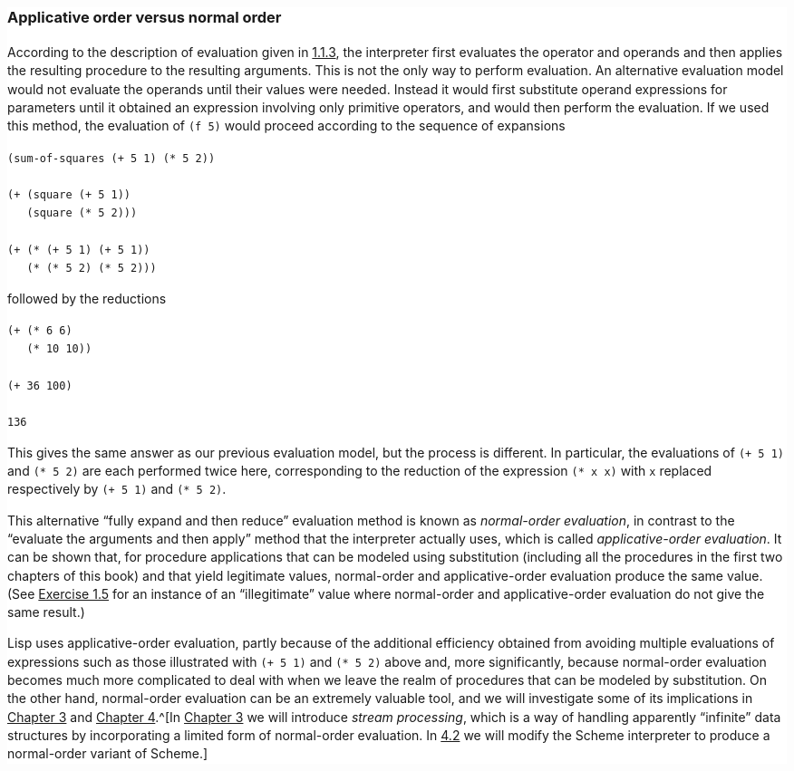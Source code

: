 
### Applicative order versus normal order

According to the description of evaluation given in [1.1.3](#g_t1_002e1_002e3), the interpreter first evaluates the operator and operands and then applies the resulting procedure to the resulting arguments. This is not the only way to perform evaluation. An alternative evaluation model would not evaluate the operands until their values were needed. Instead it would first substitute operand expressions for parameters until it obtained an expression involving only primitive operators, and would then perform the evaluation. If we used this method, the evaluation of `(f 5)` would proceed according to the sequence of expansions

``` {.scheme}
(sum-of-squares (+ 5 1) (* 5 2))

(+ (square (+ 5 1)) 
   (square (* 5 2)))

(+ (* (+ 5 1) (+ 5 1)) 
   (* (* 5 2) (* 5 2)))
```

followed by the reductions

``` {.scheme}
(+ (* 6 6) 
   (* 10 10))

(+ 36 100)

136
```

This gives the same answer as our previous evaluation model, but the process is different. In particular, the evaluations of `(+ 5 1)` and `(* 5 2)` are each performed twice here, corresponding to the reduction of the expression `(* x x)` with `x` replaced respectively by `(+ 5 1)` and `(* 5 2)`.

This alternative “fully expand and then reduce” evaluation method is known as *normal-order evaluation*, in contrast to the “evaluate the arguments and then apply” method that the interpreter actually uses, which is called *applicative-order evaluation*. It can be shown that, for procedure applications that can be modeled using substitution (including all the procedures in the first two chapters of this book) and that yield legitimate values, normal-order and applicative-order evaluation produce the same value. (See [Exercise 1.5](#Exercise-1_002e5) for an instance of an “illegitimate” value where normal-order and applicative-order evaluation do not give the same result.)

Lisp uses applicative-order evaluation, partly because of the additional efficiency obtained from avoiding multiple evaluations of expressions such as those illustrated with `(+ 5 1)` and `(* 5 2)` above and, more significantly, because normal-order evaluation becomes much more complicated to deal with when we leave the realm of procedures that can be modeled by substitution. On the other hand, normal-order evaluation can be an extremely valuable tool, and we will investigate some of its implications in [Chapter 3](Chapter-3.xhtml#Chapter-3) and [Chapter 4](Chapter-4.xhtml#Chapter-4).^[In [Chapter 3](Chapter-3.xhtml#Chapter-3) we will introduce *stream processing*, which is a way of handling apparently “infinite” data structures by incorporating a limited form of normal-order evaluation. In [4.2](4_002e2.xhtml#g_t4_002e2) we will modify the Scheme interpreter to produce a normal-order variant of Scheme.]
